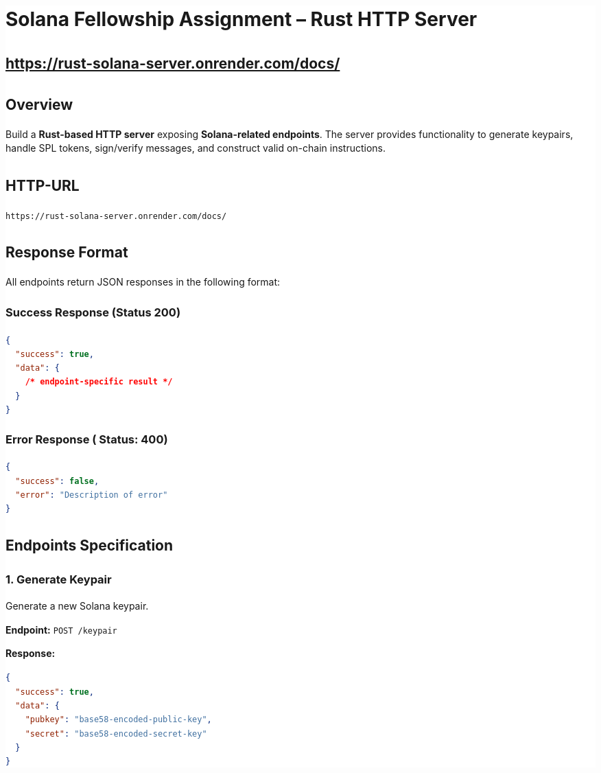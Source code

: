 # Solana Fellowship Assignment – Rust HTTP Server
## https://rust-solana-server.onrender.com/docs/
## Overview

Build a **Rust-based HTTP server** exposing **Solana-related endpoints**. The server provides functionality to generate keypairs, handle SPL tokens, sign/verify messages, and construct valid on-chain instructions.

## HTTP-URL

```
https://rust-solana-server.onrender.com/docs/
```

## Response Format

All endpoints return JSON responses in the following format:

### Success Response (Status 200)

```json
{
  "success": true,
  "data": {
    /* endpoint-specific result */
  }
}
```

### Error Response ( Status: 400)

```json
{
  "success": false,
  "error": "Description of error"
}
```

## Endpoints Specification

### 1. Generate Keypair

Generate a new Solana keypair.

**Endpoint:** `POST /keypair`

**Response:**

```json
{
  "success": true,
  "data": {
    "pubkey": "base58-encoded-public-key",
    "secret": "base58-encoded-secret-key"
  }
}
```
